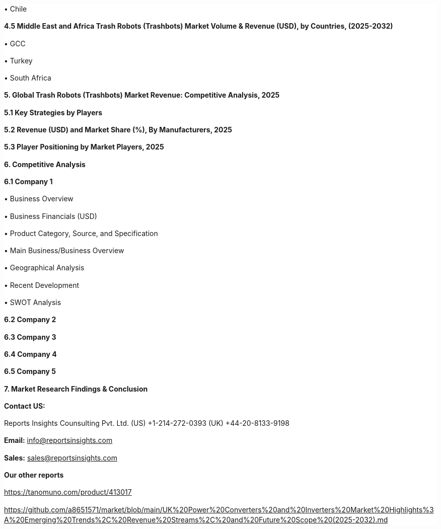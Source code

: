 • Chile

<strong>4.5 Middle East and Africa Trash Robots (Trashbots) Market Volume &amp; Revenue (USD), by Countries, (2025-2032)</strong>

• GCC

• Turkey

• South Africa

<strong>5. Global Trash Robots (Trashbots) Market Revenue: Competitive Analysis, 2025</strong>

<strong>5.1 Key Strategies by Players</strong>

<strong>5.2 Revenue (USD) and Market Share (%), By Manufacturers, 2025</strong>

<strong>5.3 Player Positioning by Market Players, 2025</strong>

<strong>6. Competitive Analysis</strong>

<strong>6.1 Company 1</strong>

• Business Overview

• Business Financials (USD)

• Product Category, Source, and Specification

• Main Business/Business Overview

• Geographical Analysis

• Recent Development

• SWOT Analysis

<strong>6.2 Company 2</strong>

<strong>6.3 Company 3</strong>

<strong>6.4 Company 4</strong>

<strong>6.5 Company 5</strong>

<strong>7. Market Research Findings &amp; Conclusion</strong>

<strong>Contact US:</strong>

Reports Insights Counsulting Pvt. Ltd.
(US) +1-214-272-0393
(UK) +44-20-8133-9198
<p class=""""><b>Email:</b> <a href=mailto:info@reportsinsights.com>info@reportsinsights.com</a></p>
<p class=""""><b>Sales:</b> <a href=mailto:sales@reportsinsights.com>sales@reportsinsights.com</a></p>

<strong>Our other reports</strong>

<a href=https://tanomuno.com/product/413017>https://tanomuno.com/product/413017</a>

<a href=https://github.com/a8651571/market/blob/main/UK%20Power%20Converters%20and%20Inverters%20Market%20Highlights%3A%20Emerging%20Trends%2C%20Revenue%20Streams%2C%20and%20Future%20Scope%20(2025-2032).md>https://github.com/a8651571/market/blob/main/UK%20Power%20Converters%20and%20Inverters%20Market%20Highlights%3A%20Emerging%20Trends%2C%20Revenue%20Streams%2C%20and%20Future%20Scope%20(2025-2032).md</a>
